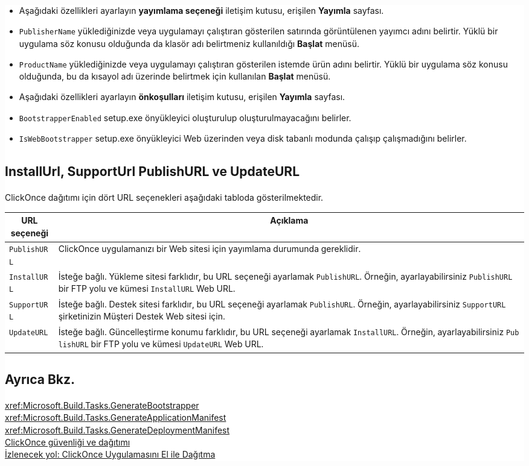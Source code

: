 -   Aşağıdaki özellikleri ayarlayın **yayımlama seçeneği** iletişim kutusu, erişilen **Yayımla** sayfası.  
  
-   `PublisherName` yüklediğinizde veya uygulamayı çalıştıran gösterilen satırında görüntülenen yayımcı adını belirtir. Yüklü bir uygulama söz konusu olduğunda da klasör adı belirtmeniz kullanıldığı **Başlat** menüsü.  
  
-   `ProductName` yüklediğinizde veya uygulamayı çalıştıran gösterilen istemde ürün adını belirtir. Yüklü bir uygulama söz konusu olduğunda, bu da kısayol adı üzerinde belirtmek için kullanılan **Başlat** menüsü.  
  
-   Aşağıdaki özellikleri ayarlayın **önkoşulları** iletişim kutusu, erişilen **Yayımla** sayfası.  
  
-   `BootstrapperEnabled` setup.exe önyükleyici oluşturulup oluşturulmayacağını belirler.  
  
-   `IsWebBootstrapper` setup.exe önyükleyici Web üzerinden veya disk tabanlı modunda çalışıp çalışmadığını belirler.  
  
## <a name="installurl-supporturl-publishurl-and-updateurl"></a>InstallUrl, SupportUrl PublishURL ve UpdateURL  
 ClickOnce dağıtımı için dört URL seçenekleri aşağıdaki tabloda gösterilmektedir.  
  
|URL seçeneği|Açıklama|  
|----------------|-----------------|  
|`PublishURL`|ClickOnce uygulamanızı bir Web sitesi için yayımlama durumunda gereklidir.|  
|`InstallURL`|İsteğe bağlı. Yükleme sitesi farklıdır, bu URL seçeneği ayarlamak `PublishURL`. Örneğin, ayarlayabilirsiniz `PublishURL` bir FTP yolu ve kümesi `InstallURL` Web URL.|  
|`SupportURL`|İsteğe bağlı. Destek sitesi farklıdır, bu URL seçeneği ayarlamak `PublishURL`. Örneğin, ayarlayabilirsiniz `SupportURL` şirketinizin Müşteri Destek Web sitesi için.|  
|`UpdateURL`|İsteğe bağlı. Güncelleştirme konumu farklıdır, bu URL seçeneği ayarlamak `InstallURL`. Örneğin, ayarlayabilirsiniz `PublishURL` bir FTP yolu ve kümesi `UpdateURL` Web URL.|  
  
## <a name="see-also"></a>Ayrıca Bkz.  
 <xref:Microsoft.Build.Tasks.GenerateBootstrapper>   
 <xref:Microsoft.Build.Tasks.GenerateApplicationManifest>   
 <xref:Microsoft.Build.Tasks.GenerateDeploymentManifest>   
 [ClickOnce güvenliği ve dağıtımı](../deployment/clickonce-security-and-deployment.md)   
 [İzlenecek yol: ClickOnce Uygulamasını El ile Dağıtma](../deployment/walkthrough-manually-deploying-a-clickonce-application.md)



